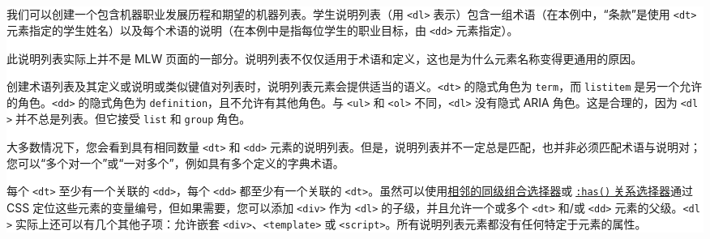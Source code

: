 我们可以创建一个包含机器职业发展历程和期望的机器列表。学生说明列表（用 `<dl>` 表示）包含一组术语（在本例中，“条款”是使用 `<dt>` 元素指定的学生姓名）以及每个术语的说明（在本例中是指每位学生的职业目标，由 `<dd>` 元素指定）。

<iframe allow="camera; clipboard-read; clipboard-write; encrypted-media; geolocation; microphone; midi;" loading="lazy" src="https://codepen.io/web-dot-dev/embed/abKXeNM?height=300&amp;theme-id=dark&amp;default-tab=html%2Cresult&amp;editable=true" data-darkreader-inline-border-top="" data-darkreader-inline-border-right="" data-darkreader-inline-border-bottom="" data-darkreader-inline-border-left="" data-title="Codepen 上 web-dot-dev 的 Pen abKXeNM" style="color-scheme: initial; box-sizing: inherit; border: 0px; height: 300px; width: 100%; --darkreader-inline-border-top: 0px; --darkreader-inline-border-right: 0px; --darkreader-inline-border-bottom: 0px; --darkreader-inline-border-left: 0px;"></iframe>

此说明列表实际上并不是 MLW 页面的一部分。说明列表不仅仅适用于术语和定义，这也是为什么元素名称变得更通用的原因。

创建术语列表及其定义或说明或类似键值对列表时，说明列表元素会提供适当的语义。`<dt>` 的隐式角色为 `term`，而 `listitem` 是另一个允许的角色。`<dd>` 的隐式角色为 `definition`，且不允许有其他角色。与 `<ul>` 和 `<ol>` 不同，`<dl>` 没有隐式 ARIA 角色。这是合理的，因为 `<dl>` 并不总是列表。但它接受 `list` 和 `group` 角色。

大多数情况下，您会看到具有相同数量 `<dt>` 和 `<dd>` 元素的说明列表。但是，说明列表并不一定总是匹配，也并非必须匹配术语与说明对；您可以“多个对一个”或“一对多个”，例如具有多个定义的字典术语。

每个 `<dt>` 至少有一个关联的 `<dd>`，每个 `<dd>` 都至少有一个关联的 `<dt>`。虽然可以使用[相邻的同级组合选择器](https://developer.mozilla.org/docs/Web/CSS/Adjacent_sibling_combinator)或 [`:has()` 关系选择器](https://developer.mozilla.org/docs/Web/CSS/:has)通过 CSS 定位这些元素的变量编号，但如果需要，您可以添加 `<div>` 作为 `<dl>` 的子级，并且允许一个或多个 `<dt>` 和/或 `<dd>` 元素的父级。`<dl>` 实际上还可以有几个其他子项：允许嵌套 `<div>`、`<template>` 或 `<script>`。所有说明列表元素都没有任何特定于元素的属性。

